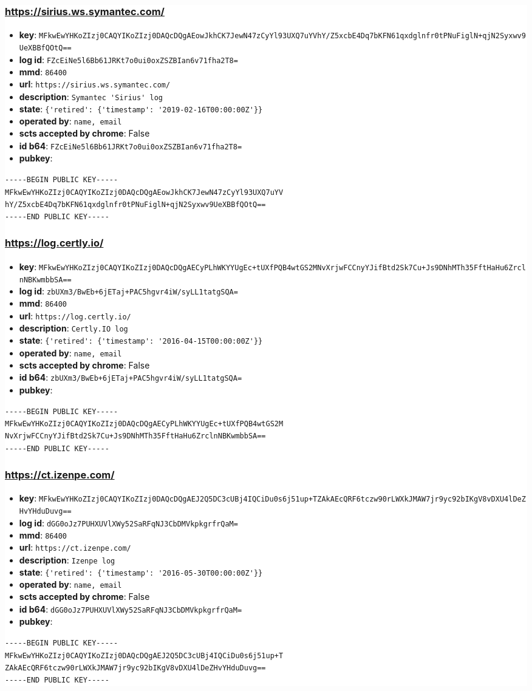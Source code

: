 ### https://sirius.ws.symantec.com/

* __key__: `MFkwEwYHKoZIzj0CAQYIKoZIzj0DAQcDQgAEowJkhCK7JewN47zCyYl93UXQ7uYVhY/Z5xcbE4Dq7bKFN61qxdglnfr0tPNuFiglN+qjN2Syxwv9UeXBBfQOtQ==`
* __log id__: `FZcEiNe5l6Bb61JRKt7o0ui0oxZSZBIan6v71fha2T8=`
* __mmd__: `86400`
* __url__: `https://sirius.ws.symantec.com/`
* __description__: `Symantec 'Sirius' log`
* __state__: `{'retired': {'timestamp': '2019-02-16T00:00:00Z'}}`
* __operated by__: `name, email`
* __scts accepted by chrome__: False
* __id b64__: `FZcEiNe5l6Bb61JRKt7o0ui0oxZSZBIan6v71fha2T8=`
* __pubkey__:
```
-----BEGIN PUBLIC KEY-----
MFkwEwYHKoZIzj0CAQYIKoZIzj0DAQcDQgAEowJkhCK7JewN47zCyYl93UXQ7uYV
hY/Z5xcbE4Dq7bKFN61qxdglnfr0tPNuFiglN+qjN2Syxwv9UeXBBfQOtQ==
-----END PUBLIC KEY-----
```

### https://log.certly.io/

* __key__: `MFkwEwYHKoZIzj0CAQYIKoZIzj0DAQcDQgAECyPLhWKYYUgEc+tUXfPQB4wtGS2MNvXrjwFCCnyYJifBtd2Sk7Cu+Js9DNhMTh35FftHaHu6ZrclnNBKwmbbSA==`
* __log id__: `zbUXm3/BwEb+6jETaj+PAC5hgvr4iW/syLL1tatgSQA=`
* __mmd__: `86400`
* __url__: `https://log.certly.io/`
* __description__: `Certly.IO log`
* __state__: `{'retired': {'timestamp': '2016-04-15T00:00:00Z'}}`
* __operated by__: `name, email`
* __scts accepted by chrome__: False
* __id b64__: `zbUXm3/BwEb+6jETaj+PAC5hgvr4iW/syLL1tatgSQA=`
* __pubkey__:
```
-----BEGIN PUBLIC KEY-----
MFkwEwYHKoZIzj0CAQYIKoZIzj0DAQcDQgAECyPLhWKYYUgEc+tUXfPQB4wtGS2M
NvXrjwFCCnyYJifBtd2Sk7Cu+Js9DNhMTh35FftHaHu6ZrclnNBKwmbbSA==
-----END PUBLIC KEY-----
```

### https://ct.izenpe.com/

* __key__: `MFkwEwYHKoZIzj0CAQYIKoZIzj0DAQcDQgAEJ2Q5DC3cUBj4IQCiDu0s6j51up+TZAkAEcQRF6tczw90rLWXkJMAW7jr9yc92bIKgV8vDXU4lDeZHvYHduDuvg==`
* __log id__: `dGG0oJz7PUHXUVlXWy52SaRFqNJ3CbDMVkpkgrfrQaM=`
* __mmd__: `86400`
* __url__: `https://ct.izenpe.com/`
* __description__: `Izenpe log`
* __state__: `{'retired': {'timestamp': '2016-05-30T00:00:00Z'}}`
* __operated by__: `name, email`
* __scts accepted by chrome__: False
* __id b64__: `dGG0oJz7PUHXUVlXWy52SaRFqNJ3CbDMVkpkgrfrQaM=`
* __pubkey__:
```
-----BEGIN PUBLIC KEY-----
MFkwEwYHKoZIzj0CAQYIKoZIzj0DAQcDQgAEJ2Q5DC3cUBj4IQCiDu0s6j51up+T
ZAkAEcQRF6tczw90rLWXkJMAW7jr9yc92bIKgV8vDXU4lDeZHvYHduDuvg==
-----END PUBLIC KEY-----
```
